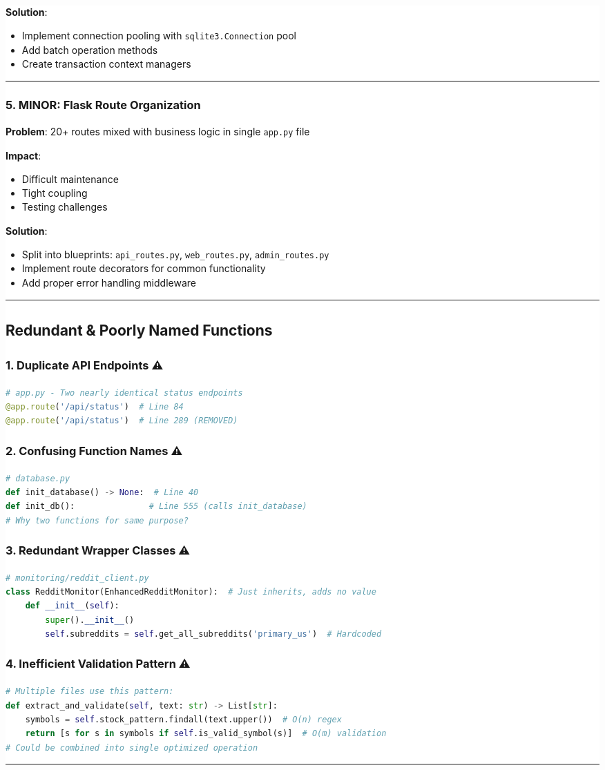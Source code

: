 **Solution**:
- Implement connection pooling with `sqlite3.Connection` pool
- Add batch operation methods
- Create transaction context managers

---

### 5. **MINOR: Flask Route Organization**

**Problem**: 20+ routes mixed with business logic in single `app.py` file

**Impact**:
- Difficult maintenance
- Tight coupling
- Testing challenges

**Solution**:
- Split into blueprints: `api_routes.py`, `web_routes.py`, `admin_routes.py`
- Implement route decorators for common functionality
- Add proper error handling middleware

---

## Redundant & Poorly Named Functions

### 1. **Duplicate API Endpoints** ⚠️
```python
# app.py - Two nearly identical status endpoints
@app.route('/api/status')  # Line 84
@app.route('/api/status')  # Line 289 (REMOVED)
```

### 2. **Confusing Function Names** ⚠️
```python
# database.py
def init_database() -> None:  # Line 40
def init_db():               # Line 555 (calls init_database)
# Why two functions for same purpose?
```

### 3. **Redundant Wrapper Classes** ⚠️
```python
# monitoring/reddit_client.py
class RedditMonitor(EnhancedRedditMonitor):  # Just inherits, adds no value
    def __init__(self):
        super().__init__()
        self.subreddits = self.get_all_subreddits('primary_us')  # Hardcoded
```

### 4. **Inefficient Validation Pattern** ⚠️
```python
# Multiple files use this pattern:
def extract_and_validate(self, text: str) -> List[str]:
    symbols = self.stock_pattern.findall(text.upper())  # O(n) regex
    return [s for s in symbols if self.is_valid_symbol(s)]  # O(m) validation
# Could be combined into single optimized operation
```

---